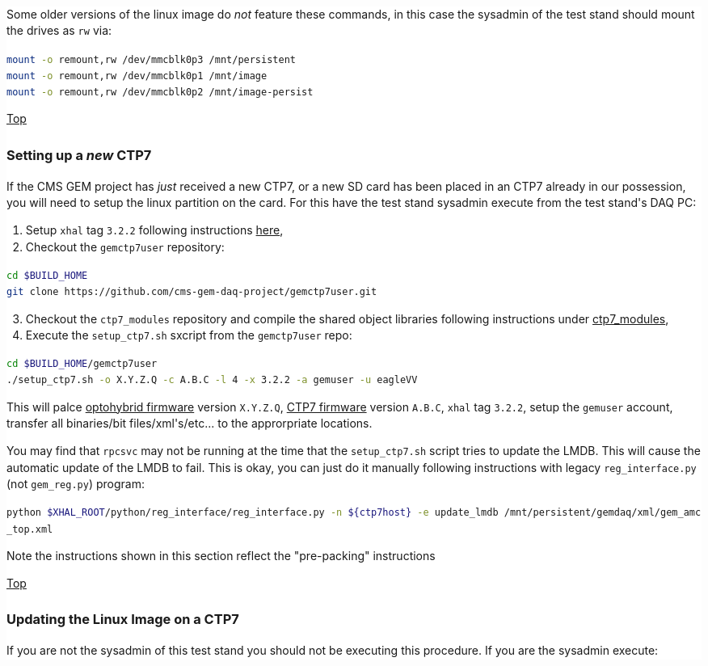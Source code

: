 Some older versions of the linux image do *not* feature these commands, in this case the sysadmin of the test stand should mount the drives as `rw` via:

```bash
mount -o remount,rw /dev/mmcblk0p3 /mnt/persistent
mount -o remount,rw /dev/mmcblk0p1 /mnt/image
mount -o remount,rw /dev/mmcblk0p2 /mnt/image-persist
```

[Top](https://github.com/cms-gem-daq-project/sw_utils/blob/develop/v3ElectronicsUserGuide.md#table-of-contents)

### Setting up a *new* CTP7

If the CMS GEM project has *just* received a new CTP7, or a new SD card has been placed in an CTP7 already in our possession, you will need to setup the linux partition on the card.  For this have the test stand sysadmin execute from the test stand's DAQ PC:

 1. Setup `xhal` tag `3.2.2` following instructions [here](#legacy-pre-packaging-instructions-for-tag-322),
 2. Checkout the `gemctp7user` repository:
```bash
cd $BUILD_HOME
git clone https://github.com/cms-gem-daq-project/gemctp7user.git
```
 3. Checkout the `ctp7_modules` repository and compile the shared object libraries following instructions under [ctp7_modules](#ctp7_modoules),
 4. Execute the `setup_ctp7.sh` sxcript from the `gemctp7user` repo:
```bash
cd $BUILD_HOME/gemctp7user
./setup_ctp7.sh -o X.Y.Z.Q -c A.B.C -l 4 -x 3.2.2 -a gemuser -u eagleVV
```

This will palce [optohybrid firmware](https://github.com/cms-gem-daq-project/OptoHybridv3/releases) version `X.Y.Z.Q`, [CTP7 firmware](https://github.com/evka85/GEM_AMC/releases) version `A.B.C`, `xhal` tag `3.2.2`, setup the `gemuser` account, transfer all binaries/bit files/xml's/etc... to the approrpriate locations.

You may find that `rpcsvc` may not be running at the time that the `setup_ctp7.sh` script tries to update the LMDB.  This will cause the automatic update of the LMDB to fail.  This is okay, you can just do it manually following instructions with legacy `reg_interface.py` (not `gem_reg.py`) program:

```bash
python $XHAL_ROOT/python/reg_interface/reg_interface.py -n ${ctp7host} -e update_lmdb /mnt/persistent/gemdaq/xml/gem_amc_top.xml
```

Note the instructions shown in this section reflect the "pre-packing" instructions 

[Top](https://github.com/cms-gem-daq-project/sw_utils/blob/develop/v3ElectronicsUserGuide.md#table-of-contents)

### Updating the Linux Image on a CTP7

If you are not the sysadmin of this test stand you should not be executing this procedure.  If you are the sysadmin execute:
